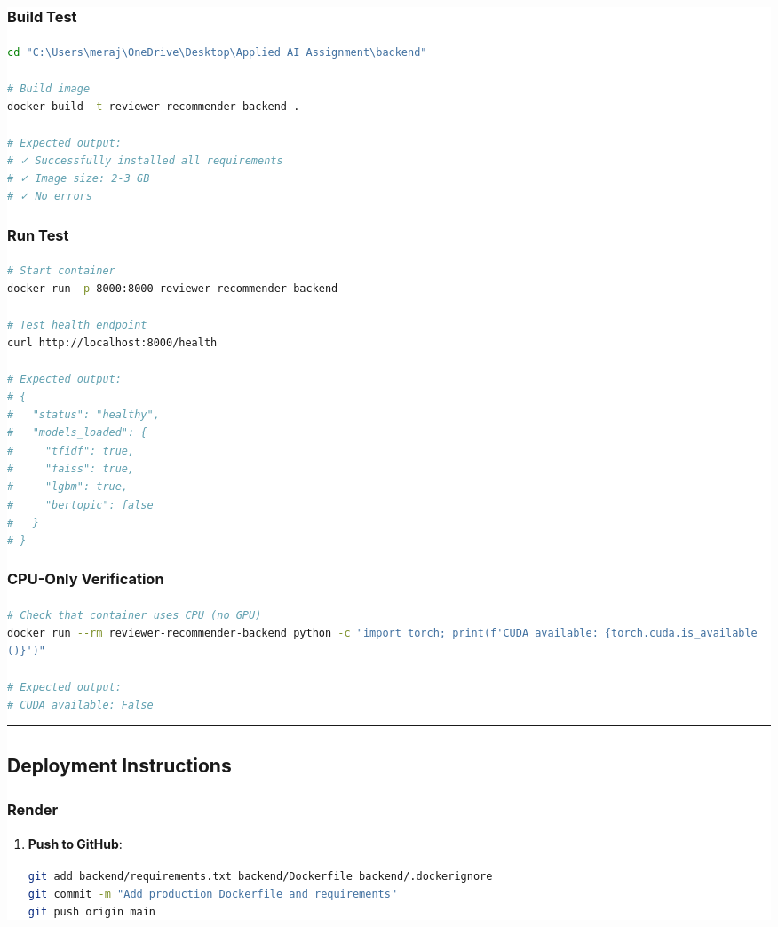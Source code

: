 ### Build Test
```bash
cd "C:\Users\meraj\OneDrive\Desktop\Applied AI Assignment\backend"

# Build image
docker build -t reviewer-recommender-backend .

# Expected output:
# ✓ Successfully installed all requirements
# ✓ Image size: 2-3 GB
# ✓ No errors
```

### Run Test
```bash
# Start container
docker run -p 8000:8000 reviewer-recommender-backend

# Test health endpoint
curl http://localhost:8000/health

# Expected output:
# {
#   "status": "healthy",
#   "models_loaded": {
#     "tfidf": true,
#     "faiss": true,
#     "lgbm": true,
#     "bertopic": false
#   }
# }
```

### CPU-Only Verification
```bash
# Check that container uses CPU (no GPU)
docker run --rm reviewer-recommender-backend python -c "import torch; print(f'CUDA available: {torch.cuda.is_available()}')"

# Expected output:
# CUDA available: False
```

---

## Deployment Instructions

### Render

1. **Push to GitHub**:
   ```bash
   git add backend/requirements.txt backend/Dockerfile backend/.dockerignore
   git commit -m "Add production Dockerfile and requirements"
   git push origin main
   ```
